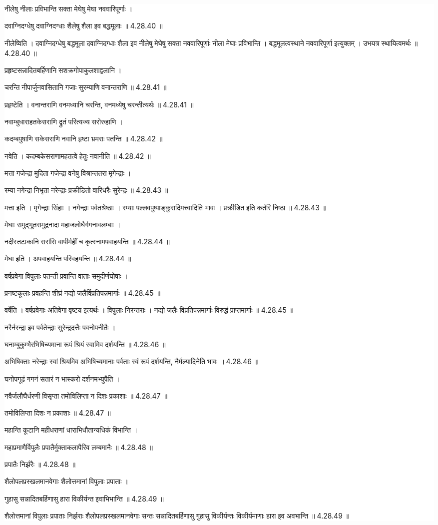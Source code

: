 नीलेषु नीलाः प्रविभान्ति सक्ता मेघेषु मेघा नववारिपूर्णाः ।

दवाग्निदग्धेषु दवाग्निदग्धाः शैलेषु शैला इव बद्धमूलाः ॥ 4.28.40 ॥

नीलेष्विति । दवाग्निदग्धेषु बद्धमूला दवाग्निदग्धाः शैला इव नीलेषु मेघेषु सक्ता नववारिपूर्णाः नीला मेघाः प्रविभान्ति । बद्धमूलत्वस्थाने नववारिपूर्णा इत्युक्तम् । उभयत्र स्थायित्वमर्थः ॥ 4.28.40 ॥

प्रहृष्टसन्नादितबर्हिणानि सशक्रगोपाकुलशाद्वलानि ।

चरन्ति नीपार्जुनवासितानि गजाः सुरम्याणि वनान्तराणि ॥ 4.28.41 ॥

प्रहृष्टेति । वनान्तराणि वनमध्यानि चरन्ति, वनमध्येषु चरन्तीत्यर्थः ॥ 4.28.41 ॥

नवाम्बुधाराहतकेसराणि द्रुतं परित्यज्य सरोरुहाणि ।

कदम्बपुषाणि सकेसराणि नवानि हृष्टा भ्रमराः पतन्ति ॥ 4.28.42 ॥

नवेति । कदम्बकेसराणामहतत्वे हेतुः नवानीति ॥ 4.28.42 ॥

मत्ता गजेन्द्रा मुदिता गजेन्द्रा वनेषु विश्रान्ततरा मृगेन्द्राः ।

रम्या नगेन्द्रा निभृता नरेन्द्राः प्रक्रीडितो वारिधरैः सुरेन्द्रः ॥ 4.28.43 ॥

मत्ता इति । मृगेन्द्राः सिंहाः । नगेन्द्राः पर्वतश्रेष्ठाः । रम्याः पल्लवपुष्पाङ्कुरादिमत्त्वादिति भावः । प्रक्रीडित इति कर्तरि निष्ठा ॥ 4.28.43 ॥

मेघाः समुद्भूतसमुद्रनादा महाजलोघैर्गगनावलम्बाः ।

नदीस्तटाकानि सरांसि वापीर्महीं च कृत्स्नामपवाहयन्ति ॥ 4.28.44 ॥

मेघा इति । अपवाहयन्ति परिवहयन्ति ॥ 4.28.44 ॥

वर्षप्रवेगा विपुलाः पतन्ती प्रवान्ति वाताः समुदीर्णघोषाः ।

प्रनष्टकूलाः प्रवहन्ति शीघ्रं नद्यो जलैर्विप्रतिपन्नमार्गाः ॥ 4.28.45 ॥

वर्षेति । वर्षप्रवेगाः अतिवेगा वृष्टय इत्यर्थः । विपुलाः निरन्तराः । नद्यो जलैः विप्रतिपन्नमार्गाः विरुद्धं प्राप्तमार्गाः ॥ 4.28.45 ॥

नरैर्नरन्द्रा इव पर्वतेन्द्राः सुरेन्द्रदत्तैः पवनोपनीतैः ।

घनाम्बुकुम्भैरभिषिच्यमाना रूपं श्रियं स्वामिव दर्शयन्ति ॥ 4.28.46 ॥

अभिषिक्ताः नरेन्द्राः स्वां श्रियमिव अभिषिच्यमानाः पर्वताः स्वं रूपं दर्शयन्ति, नैर्मल्यादिनेति भावः ॥ 4.28.46 ॥

घनोपगूढं गगनं सतारं न भास्करो दर्शनमभ्युपैति ।

नवैर्जलौघैर्धरणी विसृप्ता तमोविलिप्ता न दिशः प्रकाशाः ॥ 4.28.47 ॥

तमोविलिप्ता दिशः न प्रकाशाः ॥ 4.28.47 ॥

महान्ति कूटानि महीधराणां धाराभिधौतान्यधिकं विभान्ति ।

महाप्रमाणैर्विपुलैः प्रपातैर्मुक्ताकलापैरिव लम्बमानैः ॥ 4.28.48 ॥

प्रपातैः निर्झरैः ॥ 4.28.48 ॥

शैलोपलप्रस्खलमानवेगाः शैलोत्तमानां विपुलाः प्रपाताः ।

गुहासु सन्नादितबर्हिणासु हारा विकीर्यन्त इवाभिभान्ति ॥ 4.28.49 ॥

शैलोत्तमानां विपुलाः प्रपाताः निर्झराः शैलोपलप्रस्खलमानवेगाः सन्तः सन्नादितबर्हिणासु गुहासु विकीर्यन्तः विकीर्यमाणाः हारा इव अवभान्ति ॥ 4.28.49 ॥
